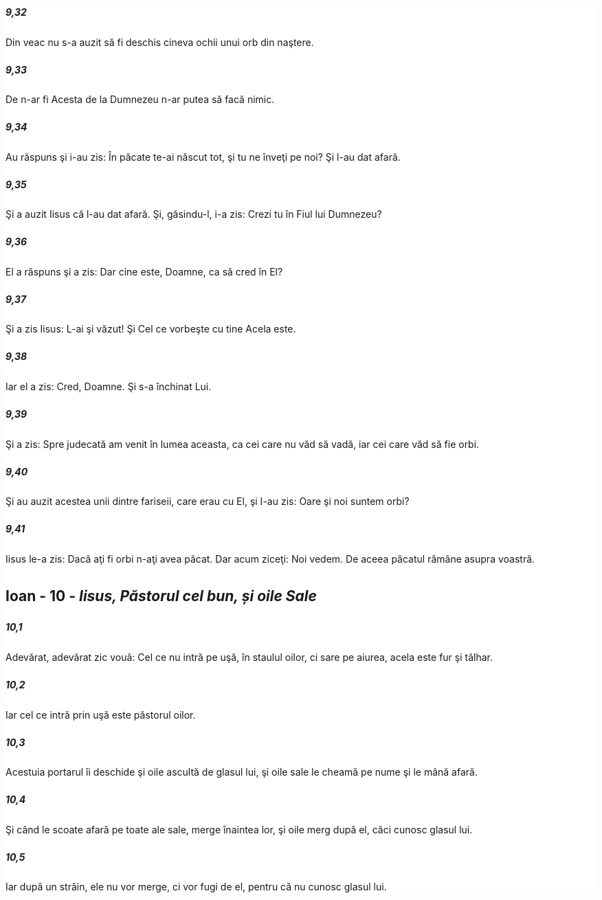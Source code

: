 ##### 9,32
Din veac nu s-a auzit să fi deschis cineva ochii unui orb din naştere.

##### 9,33
De n-ar fi Acesta de la Dumnezeu n-ar putea să facă nimic.

##### 9,34
Au răspuns şi i-au zis: În păcate te-ai născut tot, şi tu ne înveţi pe noi? Şi l-au dat afară.

##### 9,35
Şi a auzit Iisus că l-au dat afară. Şi, găsindu-l, i-a zis: Crezi tu în Fiul lui Dumnezeu?

##### 9,36
El a răspuns şi a zis: Dar cine este, Doamne, ca să cred în El?

##### 9,37
Şi a zis Iisus: L-ai şi văzut! Şi Cel ce vorbeşte cu tine Acela este.

##### 9,38
Iar el a zis: Cred, Doamne. Şi s-a închinat Lui.

##### 9,39
Şi a zis: Spre judecată am venit în lumea aceasta, ca cei care nu văd să vadă, iar cei care văd să fie orbi.

##### 9,40
Şi au auzit acestea unii dintre fariseii, care erau cu El, şi I-au zis: Oare şi noi suntem orbi?

##### 9,41
Iisus le-a zis: Dacă aţi fi orbi n-aţi avea păcat. Dar acum ziceţi: Noi vedem. De aceea păcatul rămâne asupra voastră.


## Ioan - 10 - *Iisus, Păstorul cel bun, și oile Sale*

##### 10,1
Adevărat, adevărat zic vouă: Cel ce nu intră pe uşă, în staulul oilor, ci sare pe aiurea, acela este fur şi tâlhar.

##### 10,2
Iar cel ce intră prin uşă este păstorul oilor.

##### 10,3
Acestuia portarul îi deschide şi oile ascultă de glasul lui, şi oile sale le cheamă pe nume şi le mână afară.

##### 10,4
Şi când le scoate afară pe toate ale sale, merge înaintea lor, şi oile merg după el, căci cunosc glasul lui.

##### 10,5
Iar după un străin, ele nu vor merge, ci vor fugi de el, pentru că nu cunosc glasul lui.
